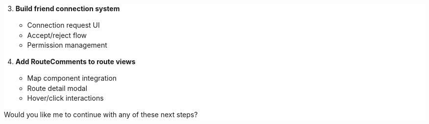 3. **Build friend connection system**
   - Connection request UI
   - Accept/reject flow
   - Permission management

4. **Add RouteComments to route views**
   - Map component integration
   - Route detail modal
   - Hover/click interactions

Would you like me to continue with any of these next steps?
